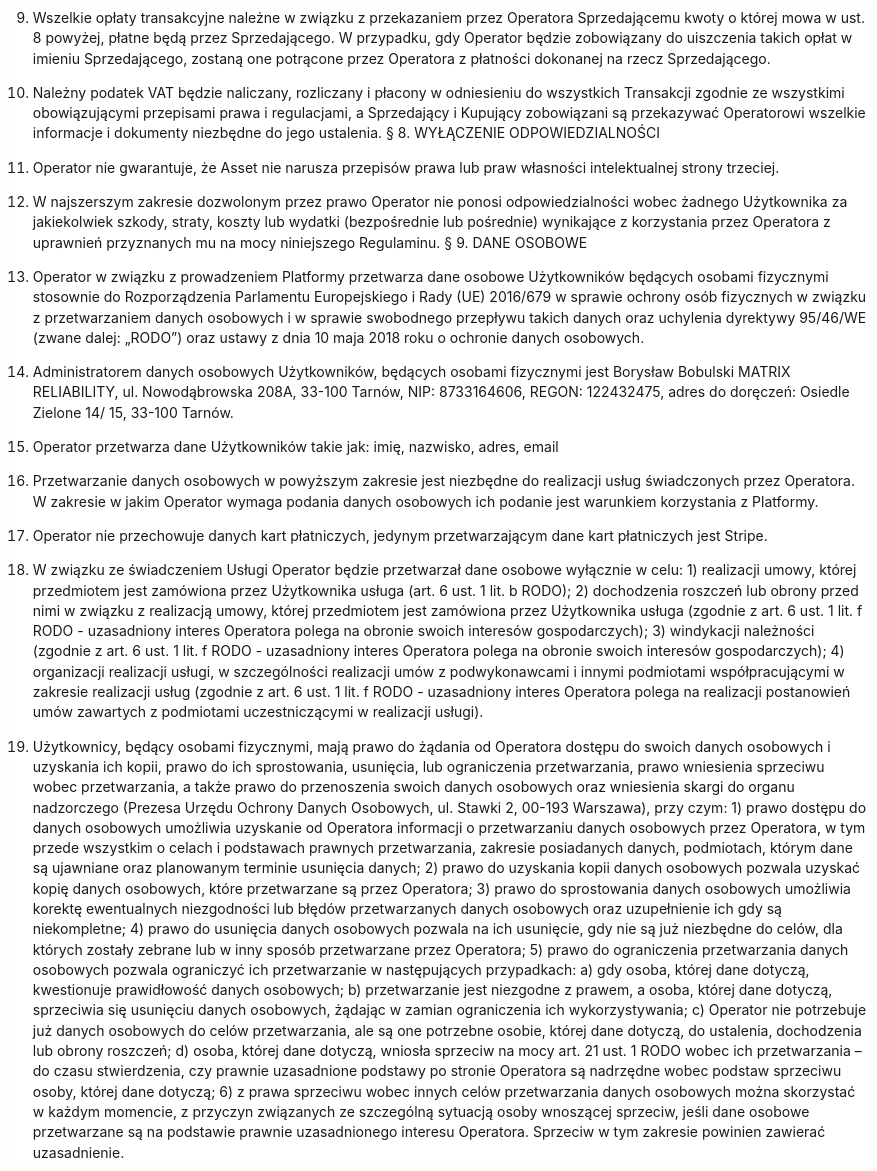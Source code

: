 9.	Wszelkie opłaty transakcyjne należne w związku z przekazaniem przez Operatora Sprzedającemu kwoty o której mowa w ust. 8 powyżej, płatne będą przez Sprzedającego. W przypadku, gdy Operator będzie zobowiązany do uiszczenia takich opłat w imieniu Sprzedającego, zostaną one potrącone przez Operatora z płatności dokonanej na rzecz Sprzedającego. 
10.	Należny podatek VAT będzie naliczany, rozliczany i płacony w odniesieniu do wszystkich Transakcji zgodnie ze wszystkimi obowiązującymi przepisami prawa i regulacjami, a Sprzedający i Kupujący zobowiązani są przekazywać Operatorowi wszelkie informacje i dokumenty niezbędne do jego ustalenia.
§ 8. WYŁĄCZENIE ODPOWIEDZIALNOŚCI 
1.	Operator nie gwarantuje, że Asset nie narusza przepisów prawa lub praw własności intelektualnej strony trzeciej.
2.	W najszerszym zakresie dozwolonym przez prawo Operator nie ponosi odpowiedzialności wobec żadnego Użytkownika za jakiekolwiek szkody, straty, koszty lub wydatki (bezpośrednie lub pośrednie) wynikające z korzystania przez Operatora z uprawnień przyznanych mu na mocy niniejszego Regulaminu.
§ 9. DANE OSOBOWE
1.	Operator w związku z prowadzeniem Platformy przetwarza dane osobowe Użytkowników będących osobami fizycznymi stosownie do Rozporządzenia Parlamentu Europejskiego i Rady (UE) 2016/679 w sprawie ochrony osób fizycznych w związku z przetwarzaniem danych osobowych i w sprawie swobodnego przepływu takich danych oraz uchylenia dyrektywy 95/46/WE (zwane dalej: „RODO”) oraz ustawy z dnia 10 maja 2018 roku o ochronie danych osobowych.
2.	Administratorem danych osobowych Użytkowników, będących osobami fizycznymi jest Borysław Bobulski MATRIX RELIABILITY, ul. Nowodąbrowska 208A, 33-100 Tarnów, NIP: 8733164606, REGON: 122432475, adres do doręczeń: Osiedle Zielone 14/ 15, 33-100 Tarnów.
3.	Operator przetwarza dane Użytkowników takie jak: imię, nazwisko, adres, email
4.	Przetwarzanie danych osobowych w powyższym zakresie jest niezbędne do realizacji usług świadczonych przez Operatora. W zakresie w jakim Operator wymaga podania danych osobowych ich podanie jest warunkiem korzystania z Platformy.
5.	Operator nie przechowuje danych kart płatniczych, jedynym przetwarzającym dane kart płatniczych jest Stripe.

6.	W związku ze świadczeniem Usługi Operator będzie przetwarzał dane osobowe wyłącznie w celu: 1) realizacji umowy, której przedmiotem jest zamówiona przez Użytkownika usługa (art. 6 ust. 1 lit. b RODO); 2) dochodzenia roszczeń lub obrony przed nimi w związku z realizacją umowy, której przedmiotem jest zamówiona przez Użytkownika usługa (zgodnie z art. 6 ust. 1 lit. f RODO - uzasadniony interes Operatora polega na obronie swoich interesów gospodarczych); 3) windykacji należności (zgodnie z art. 6 ust. 1 lit. f RODO - uzasadniony interes Operatora polega na obronie swoich interesów gospodarczych); 4) organizacji realizacji usługi, w szczególności realizacji umów z podwykonawcami i innymi podmiotami współpracującymi w zakresie realizacji usług (zgodnie z art. 6 ust. 1 lit. f RODO  - uzasadniony interes Operatora polega na realizacji postanowień umów zawartych z podmiotami uczestniczącymi w realizacji usługi).
7.	Użytkownicy, będący osobami fizycznymi, mają prawo do żądania od Operatora dostępu do swoich danych osobowych i uzyskania ich kopii, prawo do ich sprostowania, usunięcia, lub ograniczenia przetwarzania, prawo wniesienia sprzeciwu wobec przetwarzania, a także prawo do przenoszenia swoich danych osobowych oraz wniesienia skargi do organu nadzorczego (Prezesa Urzędu Ochrony Danych Osobowych, ul. Stawki 2, 00-193 Warszawa), przy czym: 1) prawo dostępu do danych osobowych umożliwia uzyskanie od Operatora informacji o przetwarzaniu danych osobowych przez Operatora, w tym przede wszystkim o celach i podstawach prawnych przetwarzania, zakresie posiadanych danych, podmiotach, którym dane są ujawniane oraz planowanym terminie usunięcia danych; 2) prawo do uzyskania kopii danych osobowych pozwala uzyskać kopię danych osobowych, które przetwarzane są przez Operatora; 3) prawo do sprostowania danych osobowych umożliwia korektę ewentualnych niezgodności lub błędów przetwarzanych danych osobowych oraz uzupełnienie ich gdy są niekompletne; 4) prawo do usunięcia danych osobowych pozwala na ich usunięcie, gdy nie są już niezbędne do celów, dla których zostały zebrane lub w inny sposób przetwarzane przez Operatora; 5) prawo do ograniczenia przetwarzania danych osobowych pozwala ograniczyć ich przetwarzanie w następujących przypadkach: a) gdy osoba, której dane dotyczą, kwestionuje prawidłowość danych osobowych; b) przetwarzanie jest niezgodne z prawem, a osoba, której dane dotyczą, sprzeciwia się usunięciu danych osobowych, żądając w zamian ograniczenia ich wykorzystywania; c) Operator nie potrzebuje już danych osobowych do celów przetwarzania, ale są one potrzebne osobie, której dane dotyczą, do ustalenia, dochodzenia lub obrony roszczeń; d) osoba, której dane dotyczą, wniosła sprzeciw na mocy art. 21 ust. 1 RODO wobec ich przetwarzania – do czasu stwierdzenia, czy prawnie uzasadnione podstawy po stronie Operatora są nadrzędne wobec podstaw sprzeciwu osoby, której dane dotyczą; 6) z prawa sprzeciwu wobec innych celów przetwarzania danych osobowych można skorzystać w każdym momencie, z przyczyn związanych ze szczególną sytuacją osoby wnoszącej sprzeciw, jeśli dane osobowe przetwarzane są na podstawie prawnie uzasadnionego interesu Operatora. Sprzeciw w tym zakresie powinien zawierać uzasadnienie.